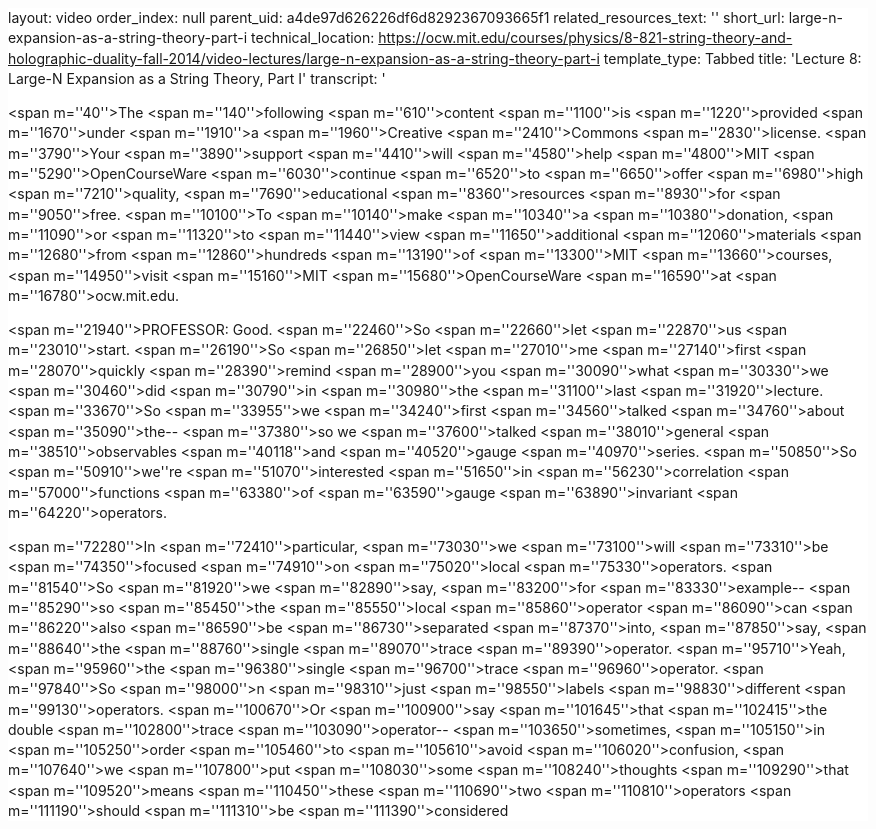 layout: video
order_index: null
parent_uid: a4de97d626226df6d8292367093665f1
related_resources_text: ''
short_url: large-n-expansion-as-a-string-theory-part-i
technical_location: https://ocw.mit.edu/courses/physics/8-821-string-theory-and-holographic-duality-fall-2014/video-lectures/large-n-expansion-as-a-string-theory-part-i
template_type: Tabbed
title: 'Lecture 8: Large-N Expansion as a String Theory, Part I'
transcript: '<p><span m=''40''>The</span> <span m=''140''>following</span> <span m=''610''>content</span>
  <span m=''1100''>is</span> <span m=''1220''>provided</span> <span m=''1670''>under</span>
  <span m=''1910''>a</span> <span m=''1960''>Creative</span> <span m=''2410''>Commons</span>
  <span m=''2830''>license.</span> <span m=''3790''>Your</span> <span m=''3890''>support</span>
  <span m=''4410''>will</span> <span m=''4580''>help</span> <span m=''4800''>MIT</span>
  <span m=''5290''>OpenCourseWare</span> <span m=''6030''>continue</span> <span m=''6520''>to</span>
  <span m=''6650''>offer</span> <span m=''6980''>high</span> <span m=''7210''>quality,</span>
  <span m=''7690''>educational</span> <span m=''8360''>resources</span> <span m=''8930''>for</span>
  <span m=''9050''>free.</span> <span m=''10100''>To</span> <span m=''10140''>make</span>
  <span m=''10340''>a</span> <span m=''10380''>donation,</span> <span m=''11090''>or</span>
  <span m=''11320''>to</span> <span m=''11440''>view</span> <span m=''11650''>additional</span>
  <span m=''12060''>materials</span> <span m=''12680''>from</span> <span m=''12860''>hundreds</span>
  <span m=''13190''>of</span> <span m=''13300''>MIT</span> <span m=''13660''>courses,</span>
  <span m=''14950''>visit</span> <span m=''15160''>MIT</span> <span m=''15680''>OpenCourseWare</span>
  <span m=''16590''>at</span> <span m=''16780''>ocw.mit.edu.</span> </p><p><span m=''21940''>PROFESSOR:
  Good.</span> <span m=''22460''>So</span> <span m=''22660''>let</span> <span m=''22870''>us</span>
  <span m=''23010''>start.</span> <span m=''26190''>So</span> <span m=''26850''>let</span>
  <span m=''27010''>me</span> <span m=''27140''>first</span> <span m=''28070''>quickly</span>
  <span m=''28390''>remind</span> <span m=''28900''>you</span> <span m=''30090''>what</span>
  <span m=''30330''>we</span> <span m=''30460''>did</span> <span m=''30790''>in</span>
  <span m=''30980''>the</span> <span m=''31100''>last</span> <span m=''31920''>lecture.</span>
  <span m=''33670''>So</span> <span m=''33955''>we</span> <span m=''34240''>first</span>
  <span m=''34560''>talked</span> <span m=''34760''>about</span> <span m=''35090''>the--</span>
  <span m=''37380''>so we</span> <span m=''37600''>talked</span> <span m=''38010''>general</span>
  <span m=''38510''>observables</span> <span m=''40118''>and</span> <span m=''40520''>gauge</span>
  <span m=''40970''>series.</span> <span m=''50850''>So</span> <span m=''50910''>we''re</span>
  <span m=''51070''>interested</span> <span m=''51650''>in</span> <span m=''56230''>correlation</span>
  <span m=''57000''>functions</span> <span m=''63380''>of</span> <span m=''63590''>gauge</span>
  <span m=''63890''>invariant</span> <span m=''64220''>operators.</span> </p><p><span
  m=''72280''>In</span> <span m=''72410''>particular,</span> <span m=''73030''>we</span>
  <span m=''73100''>will</span> <span m=''73310''>be</span> <span m=''74350''>focused</span>
  <span m=''74910''>on</span> <span m=''75020''>local</span> <span m=''75330''>operators.</span>
  <span m=''81540''>So</span> <span m=''81920''>we</span> <span m=''82890''>say,</span>
  <span m=''83200''>for</span> <span m=''83330''>example--</span> <span m=''85290''>so</span>
  <span m=''85450''>the</span> <span m=''85550''>local</span> <span m=''85860''>operator</span>
  <span m=''86090''>can</span> <span m=''86220''>also</span> <span m=''86590''>be</span>
  <span m=''86730''>separated</span> <span m=''87370''>into,</span> <span m=''87850''>say,</span>
  <span m=''88640''>the</span> <span m=''88760''>single</span> <span m=''89070''>trace</span>
  <span m=''89390''>operator.</span> <span m=''95710''>Yeah,</span> <span m=''95960''>the</span>
  <span m=''96380''>single</span> <span m=''96700''>trace</span> <span m=''96960''>operator.</span>
  <span m=''97840''>So</span> <span m=''98000''>n</span> <span m=''98310''>just</span>
  <span m=''98550''>labels</span> <span m=''98830''>different</span> <span m=''99130''>operators.</span>
  <span m=''100670''>Or</span> <span m=''100900''>say</span> <span m=''101645''>that</span>
  <span m=''102415''>the double</span> <span m=''102800''>trace</span> <span m=''103090''>operator--</span>
  <span m=''103650''>sometimes,</span> <span m=''105150''>in</span> <span m=''105250''>order</span>
  <span m=''105460''>to</span> <span m=''105610''>avoid</span> <span m=''106020''>confusion,</span>
  <span m=''107640''>we</span> <span m=''107800''>put</span> <span m=''108030''>some</span>
  <span m=''108240''>thoughts</span> <span m=''109290''>that</span> <span m=''109520''>means</span>
  <span m=''110450''>these</span> <span m=''110690''>two</span> <span m=''110810''>operators</span>
  <span m=''111190''>should</span> <span m=''111310''>be</span> <span m=''111390''>considered</span>